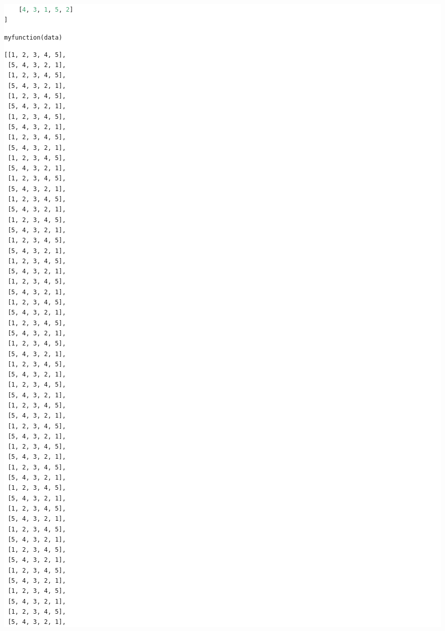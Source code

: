 ```python
    [4, 3, 1, 5, 2]
]
```

```python
myfunction(data)
```

    [[1, 2, 3, 4, 5],
     [5, 4, 3, 2, 1],
     [1, 2, 3, 4, 5],
     [5, 4, 3, 2, 1],
     [1, 2, 3, 4, 5],
     [5, 4, 3, 2, 1],
     [1, 2, 3, 4, 5],
     [5, 4, 3, 2, 1],
     [1, 2, 3, 4, 5],
     [5, 4, 3, 2, 1],
     [1, 2, 3, 4, 5],
     [5, 4, 3, 2, 1],
     [1, 2, 3, 4, 5],
     [5, 4, 3, 2, 1],
     [1, 2, 3, 4, 5],
     [5, 4, 3, 2, 1],
     [1, 2, 3, 4, 5],
     [5, 4, 3, 2, 1],
     [1, 2, 3, 4, 5],
     [5, 4, 3, 2, 1],
     [1, 2, 3, 4, 5],
     [5, 4, 3, 2, 1],
     [1, 2, 3, 4, 5],
     [5, 4, 3, 2, 1],
     [1, 2, 3, 4, 5],
     [5, 4, 3, 2, 1],
     [1, 2, 3, 4, 5],
     [5, 4, 3, 2, 1],
     [1, 2, 3, 4, 5],
     [5, 4, 3, 2, 1],
     [1, 2, 3, 4, 5],
     [5, 4, 3, 2, 1],
     [1, 2, 3, 4, 5],
     [5, 4, 3, 2, 1],
     [1, 2, 3, 4, 5],
     [5, 4, 3, 2, 1],
     [1, 2, 3, 4, 5],
     [5, 4, 3, 2, 1],
     [1, 2, 3, 4, 5],
     [5, 4, 3, 2, 1],
     [1, 2, 3, 4, 5],
     [5, 4, 3, 2, 1],
     [1, 2, 3, 4, 5],
     [5, 4, 3, 2, 1],
     [1, 2, 3, 4, 5],
     [5, 4, 3, 2, 1],
     [1, 2, 3, 4, 5],
     [5, 4, 3, 2, 1],
     [1, 2, 3, 4, 5],
     [5, 4, 3, 2, 1],
     [1, 2, 3, 4, 5],
     [5, 4, 3, 2, 1],
     [1, 2, 3, 4, 5],
     [5, 4, 3, 2, 1],
     [1, 2, 3, 4, 5],
     [5, 4, 3, 2, 1],
